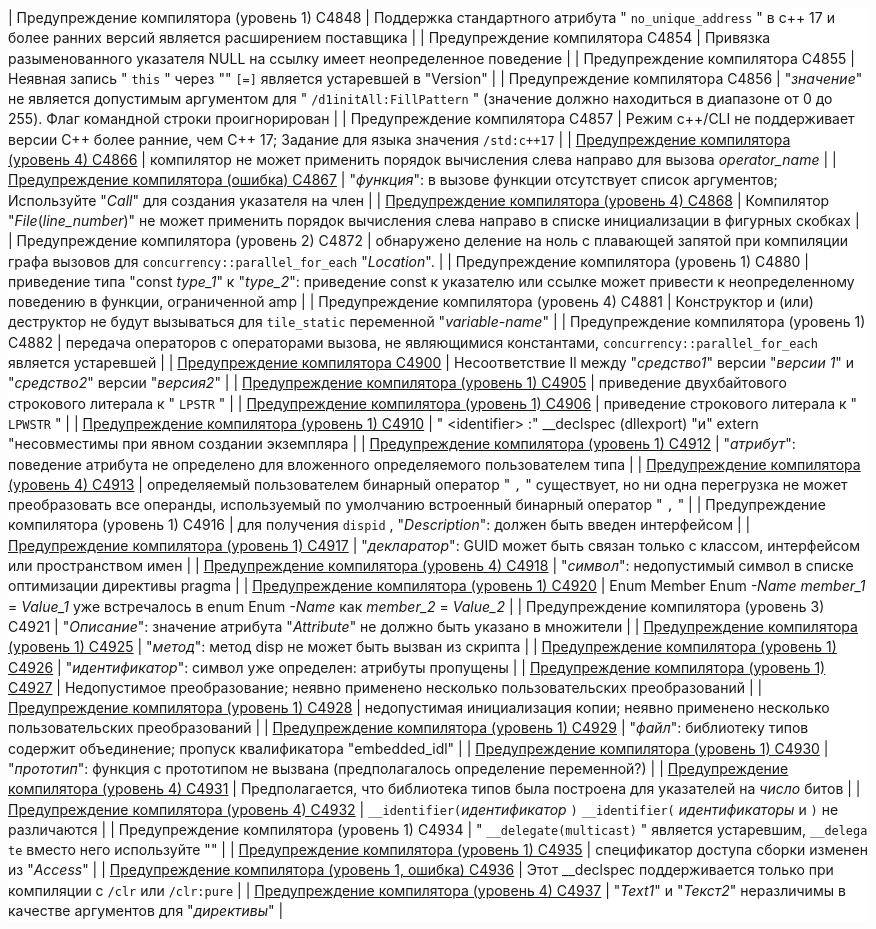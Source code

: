 | Предупреждение компилятора (уровень 1) C4848 | Поддержка стандартного атрибута " `no_unique_address` " в c++ 17 и более ранних версий является расширением поставщика |
| Предупреждение компилятора C4854 | Привязка разыменованного указателя NULL на ссылку имеет неопределенное поведение |
| Предупреждение компилятора C4855 | Неявная запись " `this` " через "" `[=]` является устаревшей в "Version" |
| Предупреждение компилятора C4856 | "*значение*" не является допустимым аргументом для " `/d1initAll:FillPattern` " (значение должно находиться в диапазоне от 0 до 255). Флаг командной строки проигнорирован |
| Предупреждение компилятора C4857 | Режим c++/CLI не поддерживает версии C++ более ранние, чем C++ 17; Задание для языка значения `/std:c++17` |
| [Предупреждение компилятора (уровень 4) C4866](c4866.md) | компилятор не может применить порядок вычисления слева направо для вызова *operator_name* |
| [Предупреждение компилятора (ошибка) C4867](compiler-warning-c4867.md) | "*функция*": в вызове функции отсутствует список аргументов; Используйте "*Call*" для создания указателя на член |
| [Предупреждение компилятора (уровень 4) C4868](compiler-warning-c4868.md) | Компилятор "_File_(*line_number*)" не может применить порядок вычисления слева направо в списке инициализации в фигурных скобках |
| Предупреждение компилятора (уровень 2) C4872 | обнаружено деление на ноль с плавающей запятой при компиляции графа вызовов для `concurrency::parallel_for_each` "*Location*". |
| Предупреждение компилятора (уровень 1) C4880 | приведение типа "const *type_1*" к "*type_2*": приведение const к указателю или ссылке может привести к неопределенному поведению в функции, ограниченной amp |
| Предупреждение компилятора (уровень 4) C4881 | Конструктор и (или) деструктор не будут вызываться для `tile_static` переменной "*variable-name*" |
| Предупреждение компилятора (уровень 1) C4882 | передача операторов с операторами вызова, не являющимися константами, `concurrency::parallel_for_each` является устаревшей |
| [Предупреждение компилятора C4900](compiler-warning-level-1-c4900.md) | Несоответствие Il между "*средство1*" версии "*версии 1*" и "*средство2*" версии "*версия2*" |
| [Предупреждение компилятора (уровень 1) C4905](compiler-warning-level-1-c4905.md) | приведение двухбайтового строкового литерала к " `LPSTR` " |
| [Предупреждение компилятора (уровень 1) C4906](compiler-warning-level-1-c4906.md) | приведение строкового литерала к " `LPWSTR` " |
| [Предупреждение компилятора (уровень 1) C4910](compiler-warning-level-1-c4910.md) | " \<identifier> :" __declspec (dllexport) "и" extern "несовместимы при явном создании экземпляра |
| [Предупреждение компилятора (уровень 1) C4912](compiler-warning-level-1-c4912.md) | "*атрибут*": поведение атрибута не определено для вложенного определяемого пользователем типа |
| [Предупреждение компилятора (уровень 4) C4913](compiler-warning-level-4-c4913.md) | определяемый пользователем бинарный оператор " `,` " существует, но ни одна перегрузка не может преобразовать все операнды, используемый по умолчанию встроенный бинарный оператор " `,` " |
| Предупреждение компилятора (уровень 1) C4916 | для получения `dispid` , "*Description*": должен быть введен интерфейсом |
| [Предупреждение компилятора (уровень 1) C4917](compiler-warning-level-1-c4917.md) | "*декларатор*": GUID может быть связан только с классом, интерфейсом или пространством имен |
| [Предупреждение компилятора (уровень 4) C4918](compiler-warning-level-4-c4918.md) | "*символ*": недопустимый символ в списке оптимизации директивы pragma |
| [Предупреждение компилятора (уровень 1) C4920](compiler-warning-level-1-c4920.md) | Enum Member Enum *-Name* *member_1* = *Value_1* уже встречалось в enum Enum *-Name* как *member_2* = *Value_2* |
| Предупреждение компилятора (уровень 3) C4921 | "*Описание*": значение атрибута "*Attribute*" не должно быть указано в множители |
| [Предупреждение компилятора (уровень 1) C4925](compiler-warning-level-1-c4925.md) | "*метод*": метод disp не может быть вызван из скрипта |
| [Предупреждение компилятора (уровень 1) C4926](compiler-warning-level-1-c4926.md) | "*идентификатор*": символ уже определен: атрибуты пропущены |
| [Предупреждение компилятора (уровень 1) C4927](compiler-warning-level-1-c4927.md) | Недопустимое преобразование; неявно применено несколько пользовательских преобразований |
| [Предупреждение компилятора (уровень 1) C4928](compiler-warning-level-1-c4928.md) | недопустимая инициализация копии; неявно применено несколько пользовательских преобразований |
| [Предупреждение компилятора (уровень 1) C4929](compiler-warning-level-1-c4929.md) | "*файл*": библиотеку типов содержит объединение; пропуск квалификатора "embedded_idl" |
| [Предупреждение компилятора (уровень 1) C4930](compiler-warning-level-1-c4930.md) | "*прототип*": функция с прототипом не вызвана (предполагалось определение переменной?) |
| [Предупреждение компилятора (уровень 4) C4931](compiler-warning-level-4-c4931.md) | Предполагается, что библиотека типов была построена для указателей на *число* битов |
| [Предупреждение компилятора (уровень 4) C4932](compiler-warning-level-4-c4932.md) | `__identifier(`*идентификатор* `)` `__identifier(` *идентификаторы* и `)` не различаются |
| Предупреждение компилятора (уровень 1) C4934 | " `__delegate(multicast)` " является устаревшим, `__delegate` вместо него используйте "" |
| [Предупреждение компилятора (уровень 1) C4935](compiler-warning-level-1-c4935.md) | спецификатор доступа сборки изменен из "*Access*" |
| [Предупреждение компилятора (уровень 1, ошибка) C4936](compiler-warning-c4936.md) | Этот __declspec поддерживается только при компиляции с `/clr` или `/clr:pure` |
| [Предупреждение компилятора (уровень 4) C4937](compiler-warning-level-4-c4937.md) | "*Text1*" и "*Текст2*" неразличимы в качестве аргументов для "*директивы*" |